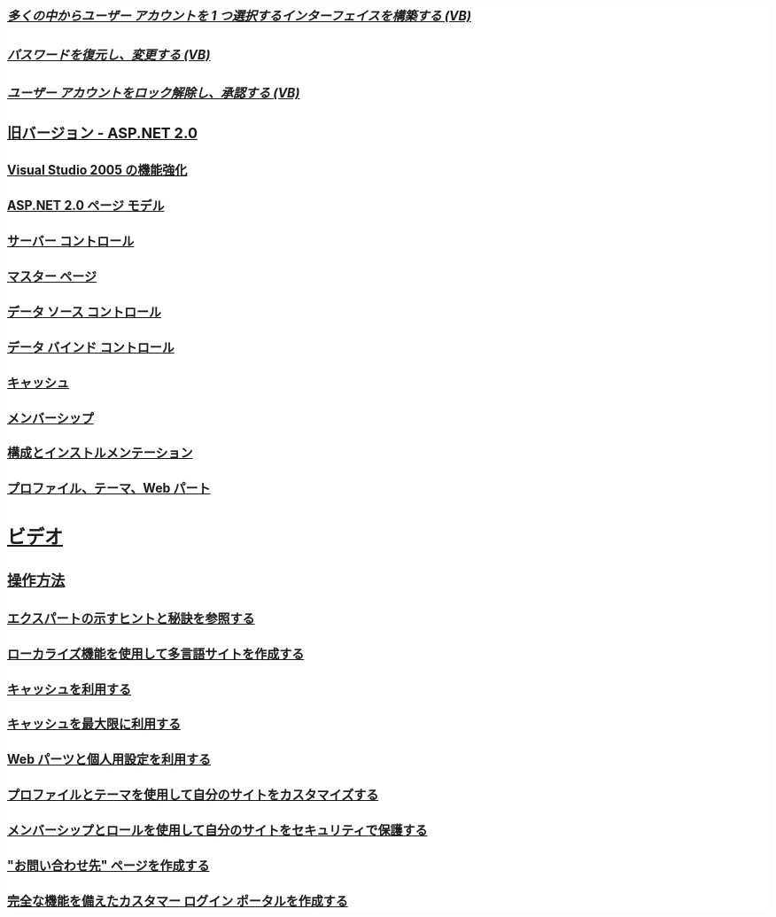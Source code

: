 ##### [多くの中からユーザー アカウントを 1 つ選択するインターフェイスを構築する (VB)](web-forms/overview/older-versions-security/admin/building-an-interface-to-select-one-user-account-from-many-vb.md)
##### [パスワードを復元し、変更する (VB)](web-forms/overview/older-versions-security/admin/recovering-and-changing-passwords-vb.md)
##### [ユーザー アカウントをロック解除し、承認する (VB)](web-forms/overview/older-versions-security/admin/unlocking-and-approving-user-accounts-vb.md)
### [旧バージョン - ASP.NET 2.0](web-forms/overview/moving-to-aspnet-20/index.md)
#### [Visual Studio 2005 の機能強化](web-forms/overview/moving-to-aspnet-20/improvements-in-visual-studio-2005.md)
#### [ASP.NET 2.0 ページ モデル](web-forms/overview/moving-to-aspnet-20/the-asp-net-2-0-page-model.md)
#### [サーバー コントロール](web-forms/overview/moving-to-aspnet-20/server-controls.md)
#### [マスター ページ](web-forms/overview/moving-to-aspnet-20/master-pages.md)
#### [データ ソース コントロール](web-forms/overview/moving-to-aspnet-20/data-source-controls.md)
#### [データ バインド コントロール](web-forms/overview/moving-to-aspnet-20/data-bound-controls.md)
#### [キャッシュ](web-forms/overview/moving-to-aspnet-20/caching.md)
#### [メンバーシップ](web-forms/overview/moving-to-aspnet-20/membership.md)
#### [構成とインストルメンテーション](web-forms/overview/moving-to-aspnet-20/configuration-and-instrumentation.md)
#### [プロファイル、テーマ、Web パート](web-forms/overview/moving-to-aspnet-20/profiles-themes-and-web-parts.md)
## [ビデオ](web-forms/videos/index.md)
### [操作方法](web-forms/videos/how-do-i/index.md)
#### [エクスパートの示すヒントと秘訣を参照する](web-forms/videos/how-do-i/how-do-i-learn-the-tips-and-tricks-of-experts.md)
#### [ローカライズ機能を使用して多言語サイトを作成する](web-forms/videos/how-do-i/how-do-i-create-a-multi-lingual-site-with-localization.md)
#### [キャッシュを利用する](web-forms/videos/how-do-i/how-do-i-make-use-of-caching.md)
#### [キャッシュを最大限に利用する](web-forms/videos/how-do-i/how-do-i-make-greater-use-of-caching.md)
#### [Web パーツと個人用設定を利用する](web-forms/videos/how-do-i/how-do-i-utilize-web-parts-and-personalization.md)
#### [プロファイルとテーマを使用して自分のサイトをカスタマイズする](web-forms/videos/how-do-i/how-do-i-customize-my-site-with-profiles-and-themes.md)
#### [メンバーシップとロールを使用して自分のサイトをセキュリティで保護する](web-forms/videos/how-do-i/how-do-i-secure-my-site-using-membership-and-roles.md)
#### ["お問い合わせ先" ページを作成する](web-forms/videos/how-do-i/how-do-i-create-a-contact-us-page.md)
#### [完全な機能を備えたカスタマー ログイン ポータルを作成する](web-forms/videos/how-do-i/how-do-i-create-a-full-featured-customer-login-portal.md)
